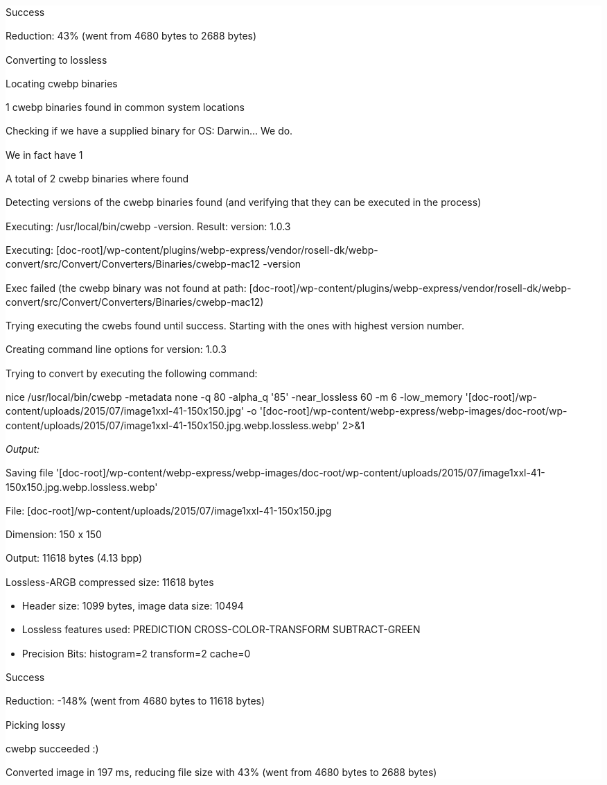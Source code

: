 Success

Reduction: 43% (went from 4680 bytes to 2688 bytes)


Converting to lossless

Locating cwebp binaries

1 cwebp binaries found in common system locations

Checking if we have a supplied binary for OS: Darwin... We do.

We in fact have 1

A total of 2 cwebp binaries where found

Detecting versions of the cwebp binaries found (and verifying that they can be executed in the process)

Executing: /usr/local/bin/cwebp -version. Result: version: 1.0.3

Executing: [doc-root]/wp-content/plugins/webp-express/vendor/rosell-dk/webp-convert/src/Convert/Converters/Binaries/cwebp-mac12 -version

Exec failed (the cwebp binary was not found at path: [doc-root]/wp-content/plugins/webp-express/vendor/rosell-dk/webp-convert/src/Convert/Converters/Binaries/cwebp-mac12)

Trying executing the cwebs found until success. Starting with the ones with highest version number.

Creating command line options for version: 1.0.3

Trying to convert by executing the following command:

nice /usr/local/bin/cwebp -metadata none -q 80 -alpha_q '85' -near_lossless 60 -m 6 -low_memory '[doc-root]/wp-content/uploads/2015/07/image1xxl-41-150x150.jpg' -o '[doc-root]/wp-content/webp-express/webp-images/doc-root/wp-content/uploads/2015/07/image1xxl-41-150x150.jpg.webp.lossless.webp' 2>&1


*Output:* 

Saving file '[doc-root]/wp-content/webp-express/webp-images/doc-root/wp-content/uploads/2015/07/image1xxl-41-150x150.jpg.webp.lossless.webp'

File:      [doc-root]/wp-content/uploads/2015/07/image1xxl-41-150x150.jpg

Dimension: 150 x 150

Output:    11618 bytes (4.13 bpp)

Lossless-ARGB compressed size: 11618 bytes

  * Header size: 1099 bytes, image data size: 10494

  * Lossless features used: PREDICTION CROSS-COLOR-TRANSFORM SUBTRACT-GREEN

  * Precision Bits: histogram=2 transform=2 cache=0


Success

Reduction: -148% (went from 4680 bytes to 11618 bytes)


Picking lossy

cwebp succeeded :)


Converted image in 197 ms, reducing file size with 43% (went from 4680 bytes to 2688 bytes)

